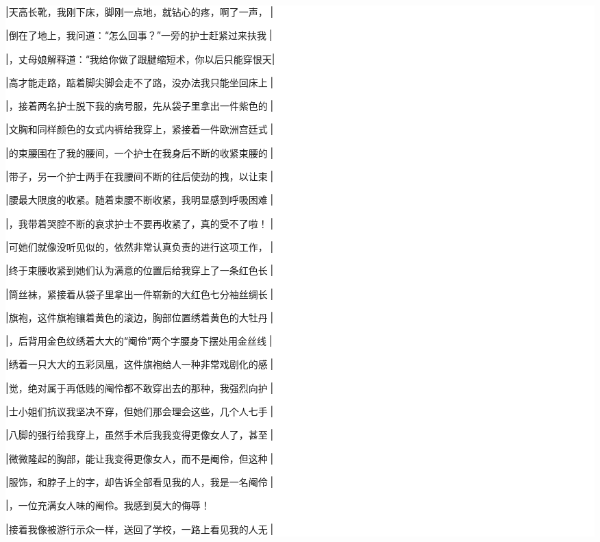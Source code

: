 |天高长靴，我刚下床，脚刚一点地，就钻心的疼，啊了一声， |

|倒在了地上，我问道：“怎么回事？”一旁的护士赶紧过来扶我 |

|，丈母娘解释道：“我给你做了跟腱缩短术，你以后只能穿恨天|

|高才能走路，踮着脚尖脚会走不了路，没办法我只能坐回床上 |

|，接着两名护士脱下我的病号服，先从袋子里拿出一件紫色的 |

|文胸和同样颜色的女式内裤给我穿上，紧接着一件欧洲宫廷式 |

|的束腰围在了我的腰间，一个护士在我身后不断的收紧束腰的 |

|带子，另一个护士两手在我腰间不断的往后使劲的拽，以让束 |

|腰最大限度的收紧。随着束腰不断收紧，我明显感到呼吸困难 |

|，我带着哭腔不断的哀求护士不要再收紧了，真的受不了啦！ |

|可她们就像没听见似的，依然非常认真负责的进行这项工作， |

|终于束腰收紧到她们认为满意的位置后给我穿上了一条红色长 |

|筒丝袜，紧接着从袋子里拿出一件崭新的大红色七分袖丝绸长 |

|旗袍，这件旗袍镶着黄色的滚边，胸部位置绣着黄色的大牡丹 |

|，后背用金色纹绣着大大的“阉伶”两个字腰身下摆处用金丝线 |

|绣着一只大大的五彩凤凰，这件旗袍给人一种非常戏剧化的感 |

|觉，绝对属于再低贱的阉伶都不敢穿出去的那种，我强烈向护 |

|士小姐们抗议我坚决不穿，但她们那会理会这些，几个人七手 |

|八脚的强行给我穿上，虽然手术后我我变得更像女人了，甚至 |

|微微隆起的胸部，能让我变得更像女人，而不是阉伶，但这种 |

|服饰，和脖子上的字，却告诉全部看见我的人，我是一名阉伶 |

|，一位充满女人味的阉伶。我感到莫大的侮辱！

|接着我像被游行示众一样，送回了学校，一路上看见我的人无 |
